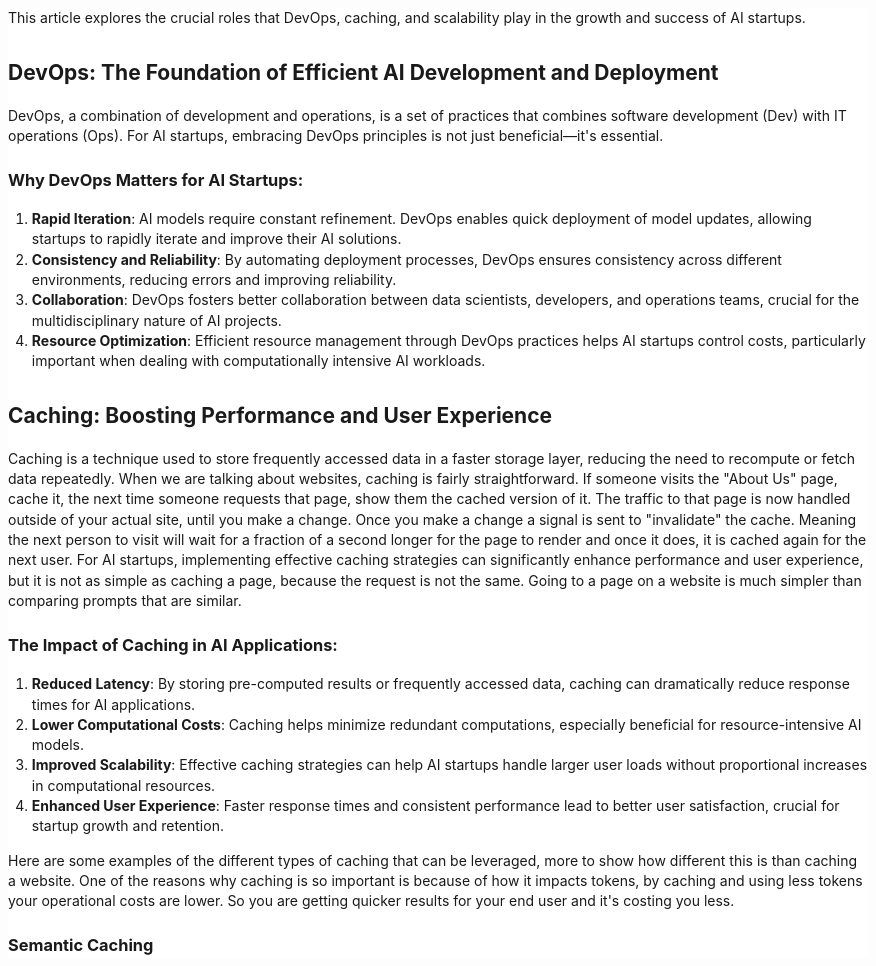 This article explores the crucial roles that DevOps, caching, and scalability play in the growth and success of AI startups.

## DevOps: The Foundation of Efficient AI Development and Deployment

DevOps, a combination of development and operations, is a set of practices that combines software development (Dev) with IT operations (Ops). For AI startups, embracing DevOps principles is not just beneficial—it's essential.

### Why DevOps Matters for AI Startups:

1. **Rapid Iteration**: AI models require constant refinement. DevOps enables quick deployment of model updates, allowing startups to rapidly iterate and improve their AI solutions.
2. **Consistency and Reliability**: By automating deployment processes, DevOps ensures consistency across different environments, reducing errors and improving reliability.
3. **Collaboration**: DevOps fosters better collaboration between data scientists, developers, and operations teams, crucial for the multidisciplinary nature of AI projects.
4. **Resource Optimization**: Efficient resource management through DevOps practices helps AI startups control costs, particularly important when dealing with computationally intensive AI workloads.

## Caching: Boosting Performance and User Experience

Caching is a technique used to store frequently accessed data in a faster storage layer, reducing the need to recompute or fetch data repeatedly. When we are talking about websites, caching is fairly straightforward. If someone visits the "About Us" page, cache it, the next time someone requests that page, show them the cached version of it. The traffic to that page is now handled outside of your actual site, until you make a change. Once you make a change a signal is sent to "invalidate" the cache. Meaning the next person to visit will wait for a fraction of a second longer for the page to render and once it does, it is cached again for the next user. For AI startups, implementing effective caching strategies can significantly enhance performance and user experience, but it is not as simple as caching a page, because the request is not the same. Going to a page on a website is much simpler than comparing prompts that are similar.

### The Impact of Caching in AI Applications:

1. **Reduced Latency**: By storing pre-computed results or frequently accessed data, caching can dramatically reduce response times for AI applications.
2. **Lower Computational Costs**: Caching helps minimize redundant computations, especially beneficial for resource-intensive AI models.
3. **Improved Scalability**: Effective caching strategies can help AI startups handle larger user loads without proportional increases in computational resources.
4. **Enhanced User Experience**: Faster response times and consistent performance lead to better user satisfaction, crucial for startup growth and retention.

Here are some examples of the different types of caching that can be leveraged, more to show how different this is than caching a website. One of the reasons why caching is so important is because of how it impacts tokens, by caching and using less tokens your operational costs are lower. So you are getting quicker results for your end user and it's costing you less.

### Semantic Caching
